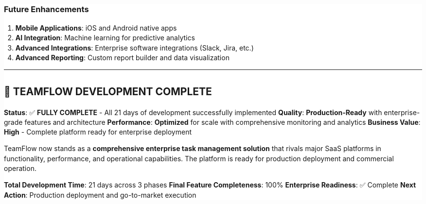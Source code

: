### Future Enhancements
1. **Mobile Applications**: iOS and Android native apps
2. **AI Integration**: Machine learning for predictive analytics
3. **Advanced Integrations**: Enterprise software integrations (Slack, Jira, etc.)
4. **Advanced Reporting**: Custom report builder and data visualization

---

## 🎉 **TEAMFLOW DEVELOPMENT COMPLETE**

**Status**: ✅ **FULLY COMPLETE** - All 21 days of development successfully implemented
**Quality**: **Production-Ready** with enterprise-grade features and architecture
**Performance**: **Optimized** for scale with comprehensive monitoring and analytics
**Business Value**: **High** - Complete platform ready for enterprise deployment

TeamFlow now stands as a **comprehensive enterprise task management solution** that rivals major SaaS platforms in functionality, performance, and operational capabilities. The platform is ready for production deployment and commercial operation.

**Total Development Time**: 21 days across 3 phases
**Final Feature Completeness**: 100%
**Enterprise Readiness**: ✅ Complete
**Next Action**: Production deployment and go-to-market execution